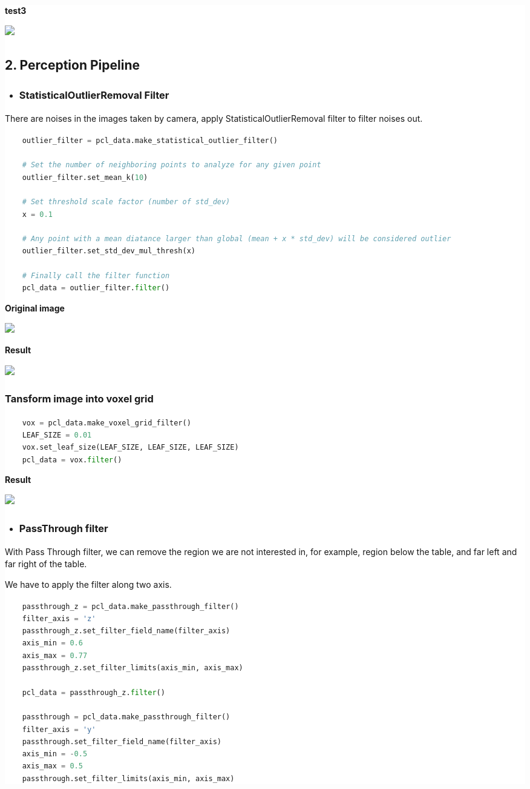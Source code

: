 **test3**

![](https://i.imgur.com/oIk1Myv.png)

## 2. Perception Pipeline
* ### StatisticalOutlierRemoval Filter
There are noises in the images taken by camera, apply StatisticalOutlierRemoval filter to filter noises out.

```python
    outlier_filter = pcl_data.make_statistical_outlier_filter()

    # Set the number of neighboring points to analyze for any given point
    outlier_filter.set_mean_k(10)

    # Set threshold scale factor (number of std_dev)
    x = 0.1

    # Any point with a mean diatance larger than global (mean + x * std_dev) will be considered outlier
    outlier_filter.set_std_dev_mul_thresh(x)
    
    # Finally call the filter function
    pcl_data = outlier_filter.filter()
```
**Original image**

![](https://i.imgur.com/HV3jbPv.png)

**Result**

![](https://i.imgur.com/Ua0LvH4.png)

### Tansform image into voxel grid
```python
    vox = pcl_data.make_voxel_grid_filter()
    LEAF_SIZE = 0.01
    vox.set_leaf_size(LEAF_SIZE, LEAF_SIZE, LEAF_SIZE)
    pcl_data = vox.filter()
```
**Result**

![](https://i.imgur.com/H5aTuCH.png)

* ### PassThrough filter
With Pass Through filter, we can remove the region we are not interested in, for example, region below the table, and far left and far right of the table. 

We have to apply the filter along two axis.
```python
    passthrough_z = pcl_data.make_passthrough_filter()
    filter_axis = 'z'
    passthrough_z.set_filter_field_name(filter_axis)
    axis_min = 0.6
    axis_max = 0.77
    passthrough_z.set_filter_limits(axis_min, axis_max)

    pcl_data = passthrough_z.filter()

    passthrough = pcl_data.make_passthrough_filter()
    filter_axis = 'y'
    passthrough.set_filter_field_name(filter_axis)
    axis_min = -0.5
    axis_max = 0.5
    passthrough.set_filter_limits(axis_min, axis_max)
```